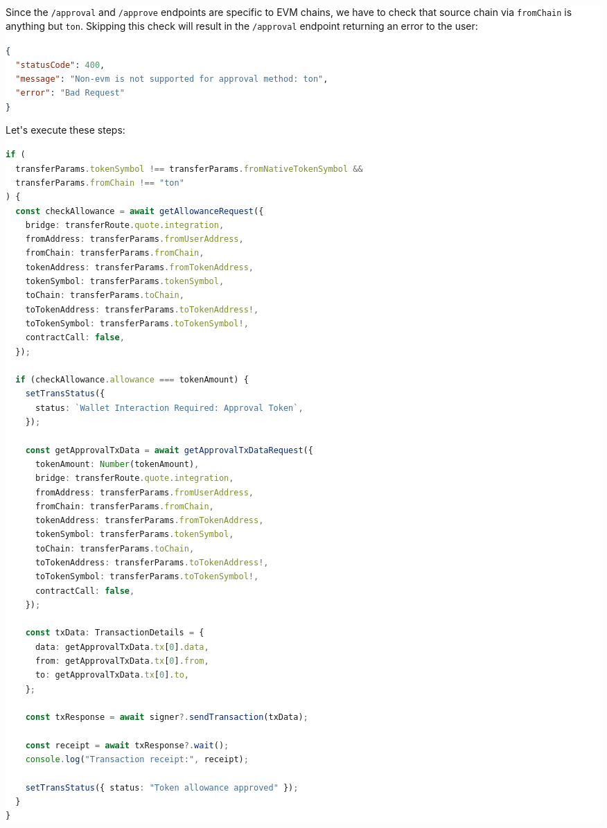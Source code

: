 Since the `/approval` and `/approve` endpoints are specific to EVM chains, we have to check that source chain via `fromChain` is anything but `ton`. Skipping this check will result in the `/approval` endpoint returning an error to the user:

```json
{
  "statusCode": 400,
  "message": "Non-evm is not supported for approval method: ton",
  "error": "Bad Request"
}
```

Let's execute these steps:

```typescript
if (
  transferParams.tokenSymbol !== transferParams.fromNativeTokenSymbol &&
  transferParams.fromChain !== "ton"
) {
  const checkAllowance = await getAllowanceRequest({
    bridge: transferRoute.quote.integration,
    fromAddress: transferParams.fromUserAddress,
    fromChain: transferParams.fromChain,
    tokenAddress: transferParams.fromTokenAddress,
    tokenSymbol: transferParams.tokenSymbol,
    toChain: transferParams.toChain,
    toTokenAddress: transferParams.toTokenAddress!,
    toTokenSymbol: transferParams.toTokenSymbol!,
    contractCall: false,
  });

  if (checkAllowance.allowance === tokenAmount) {
    setTransStatus({
      status: `Wallet Interaction Required: Approval Token`,
    });

    const getApprovalTxData = await getApprovalTxDataRequest({
      tokenAmount: Number(tokenAmount),
      bridge: transferRoute.quote.integration,
      fromAddress: transferParams.fromUserAddress,
      fromChain: transferParams.fromChain,
      tokenAddress: transferParams.fromTokenAddress,
      tokenSymbol: transferParams.tokenSymbol,
      toChain: transferParams.toChain,
      toTokenAddress: transferParams.toTokenAddress!,
      toTokenSymbol: transferParams.toTokenSymbol!,
      contractCall: false,
    });

    const txData: TransactionDetails = {
      data: getApprovalTxData.tx[0].data,
      from: getApprovalTxData.tx[0].from,
      to: getApprovalTxData.tx[0].to,
    };

    const txResponse = await signer?.sendTransaction(txData);

    const receipt = await txResponse?.wait();
    console.log("Transaction receipt:", receipt);

    setTransStatus({ status: "Token allowance approved" });
  }
}
```
